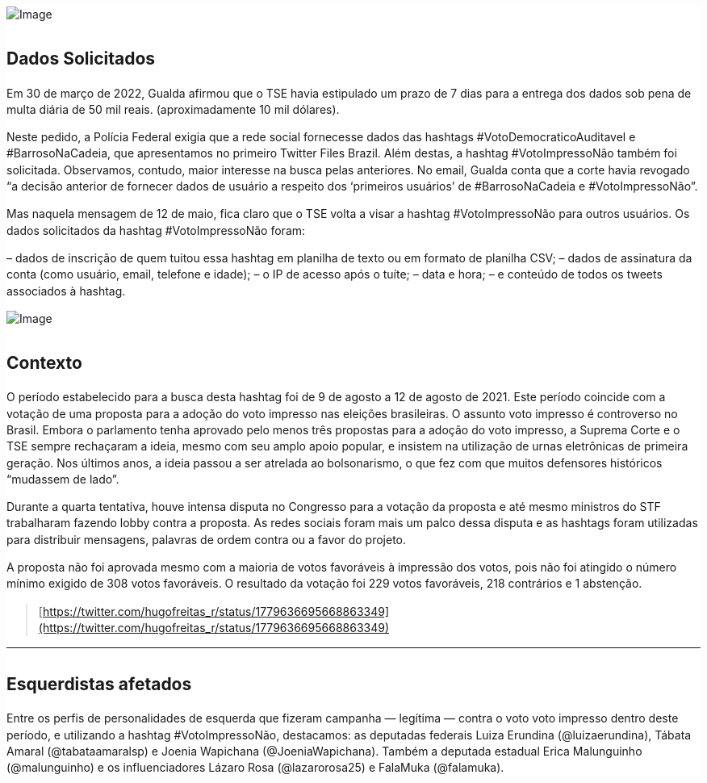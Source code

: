 ![Image](https://pbs.twimg.com/media/GLzApF2XgAADCXF.jpg)

## Dados Solicitados

Em 30 de março de 2022, Gualda afirmou que o TSE havia estipulado um prazo de 7 dias para a entrega dos dados sob pena de multa diária de 50 mil reais. (aproximadamente 10 mil dólares).

Neste pedido, a Polícia Federal exigia que a rede social fornecesse dados das hashtags #VotoDemocraticoAuditavel e #BarrosoNaCadeia, que apresentamos no primeiro Twitter Files Brazil. Além destas, a hashtag #VotoImpressoNão também foi solicitada. Observamos, contudo, maior interesse na busca pelas anteriores. No email, Gualda conta que a corte havia revogado “a decisão anterior de fornecer dados de usuário a respeito dos ‘primeiros usuários’ de #BarrosoNaCadeia e #VotoImpressoNão”.

Mas naquela mensagem de 12 de maio, fica claro que o TSE volta a visar a hashtag #VotoImpressoNão para outros usuários. Os dados solicitados da hashtag #VotoImpressoNão foram:

– dados de inscrição de quem tuitou essa hashtag em planilha de texto ou em formato de planilha CSV;
– dados de assinatura da conta (como usuário, email, telefone e idade);
– o IP de acesso após o tuíte;
– data e hora;
– e conteúdo de todos os tweets associados à hashtag.

![Image](https://pbs.twimg.com/media/GLzDALYW8AA4PNV.jpg)

## Contexto

O período estabelecido para a busca desta hashtag foi de 9 de agosto a 12 de agosto de 2021. Este período coincide com a votação de uma proposta para a adoção do voto impresso nas eleições brasileiras. O assunto voto impresso é controverso no Brasil. Embora o parlamento tenha aprovado pelo menos três propostas para a adoção do voto impresso, a Suprema Corte e o TSE sempre rechaçaram a ideia, mesmo com seu amplo apoio popular, e insistem na utilização de urnas eletrônicas de primeira geração. Nos últimos anos, a ideia passou a ser atrelada ao bolsonarismo, o que fez com que muitos defensores históricos “mudassem de lado”.

Durante a quarta tentativa, houve intensa disputa no Congresso para a votação da proposta e até mesmo ministros do STF trabalharam fazendo lobby contra a proposta. As redes sociais foram mais um palco dessa disputa e as hashtags foram utilizadas para distribuir mensagens, palavras de ordem contra ou a favor do projeto.

A proposta não foi aprovada mesmo com a maioria de votos favoráveis à impressão dos votos, pois não foi atingido o número mínimo exigido de 308 votos favoráveis. O resultado da votação foi 229 votos favoráveis, 218 contrários e 1 abstenção.

> [https://twitter.com/hugofreitas_r/status/1779636695668863349](https://twitter.com/hugofreitas_r/status/1779636695668863349)

---

## Esquerdistas afetados

Entre os perfis de personalidades de esquerda que fizeram campanha — legítima — contra o voto voto impresso dentro deste período, e utilizando a hashtag #VotoImpressoNão, destacamos: as deputadas federais Luiza Erundina (@luizaerundina), Tábata Amaral (@tabataamaralsp) e Joenia Wapichana (@JoeniaWapichana). Também a deputada estadual Erica Malunguinho (@malunguinho) e os influenciadores Lázaro Rosa (@lazarorosa25) e FalaMuka (@falamuka).
